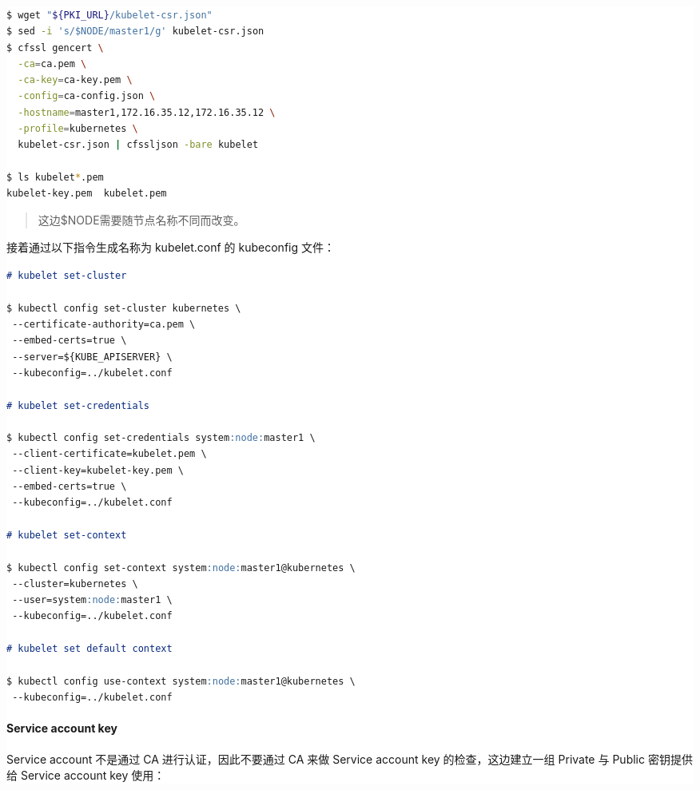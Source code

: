 ```bash
$ wget "${PKI_URL}/kubelet-csr.json"
$ sed -i 's/$NODE/master1/g' kubelet-csr.json
$ cfssl gencert \
  -ca=ca.pem \
  -ca-key=ca-key.pem \
  -config=ca-config.json \
  -hostname=master1,172.16.35.12,172.16.35.12 \
  -profile=kubernetes \
  kubelet-csr.json | cfssljson -bare kubelet

$ ls kubelet*.pem
kubelet-key.pem  kubelet.pem
```

> 这边$NODE需要随节点名称不同而改变。

接着通过以下指令生成名称为 kubelet.conf 的 kubeconfig 文件：

```markdown
# kubelet set-cluster

$ kubectl config set-cluster kubernetes \
 --certificate-authority=ca.pem \
 --embed-certs=true \
 --server=${KUBE_APISERVER} \
 --kubeconfig=../kubelet.conf

# kubelet set-credentials

$ kubectl config set-credentials system:node:master1 \
 --client-certificate=kubelet.pem \
 --client-key=kubelet-key.pem \
 --embed-certs=true \
 --kubeconfig=../kubelet.conf

# kubelet set-context

$ kubectl config set-context system:node:master1@kubernetes \
 --cluster=kubernetes \
 --user=system:node:master1 \
 --kubeconfig=../kubelet.conf

# kubelet set default context

$ kubectl config use-context system:node:master1@kubernetes \
 --kubeconfig=../kubelet.conf
```

#### Service account key

Service account 不是通过 CA 进行认证，因此不要通过 CA 来做 Service account key 的检查，这边建立一组 Private 与 Public 密钥提供给 Service account key 使用：

